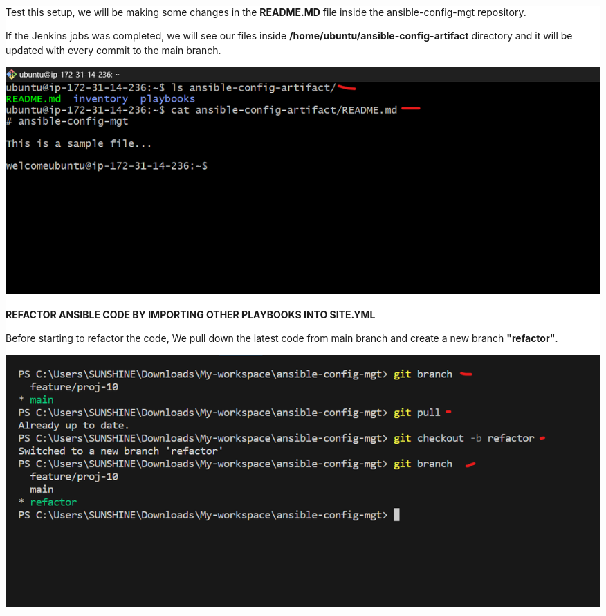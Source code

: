 Test this setup, we will be making some changes in the __README.MD__ file inside the ansible-config-mgt repository.



If the Jenkins jobs was completed, we will see our files inside __/home/ubuntu/ansible-config-artifact__ directory and it will be updated with every commit to the main branch.


![](./images/14.png)





__REFACTOR ANSIBLE CODE BY IMPORTING OTHER PLAYBOOKS INTO SITE.YML__



Before starting to refactor the code, We pull down the latest code from main branch and create a new branch __"refactor"__.


![](./images/15.png)
